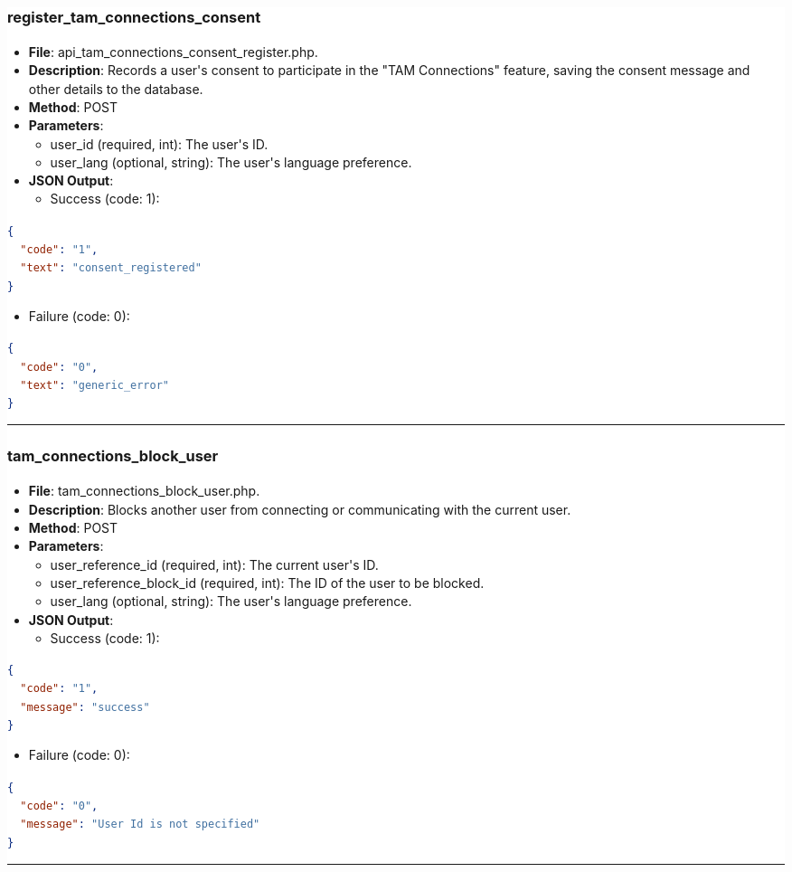 
### register_tam_connections_consent
- **File**: api_tam_connections_consent_register.php.
- **Description**: Records a user's consent to participate in the "TAM Connections" feature, saving the consent message and other details to the database.
- **Method**: POST
- **Parameters**: 
  - user_id (required, int): The user's ID.
  - user_lang (optional, string): The user's language preference.
- **JSON Output**: 
  - Success (code: 1):
```json
{
  "code": "1",
  "text": "consent_registered"
}
```
  - Failure (code: 0):
```json
{
  "code": "0",
  "text": "generic_error"
}
```

---

### tam_connections_block_user
- **File**: tam_connections_block_user.php.
- **Description**: Blocks another user from connecting or communicating with the current user.
- **Method**: POST
- **Parameters**: 
  - user_reference_id (required, int): The current user's ID.
  - user_reference_block_id (required, int): The ID of the user to be blocked.
  - user_lang (optional, string): The user's language preference.
- **JSON Output**: 
  - Success (code: 1):
```json
{
  "code": "1",
  "message": "success"
}
```
  - Failure (code: 0):
```json
{
  "code": "0",
  "message": "User Id is not specified"
}
```

---

